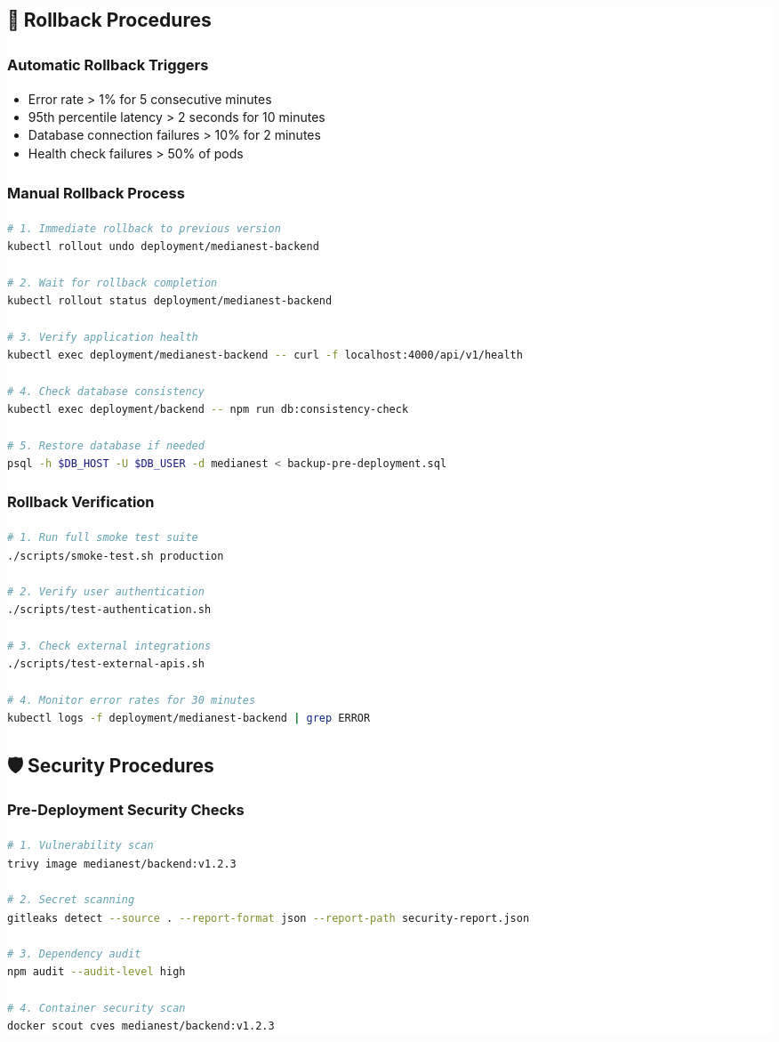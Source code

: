 ## 🔄 Rollback Procedures

### Automatic Rollback Triggers

- Error rate > 1% for 5 consecutive minutes
- 95th percentile latency > 2 seconds for 10 minutes
- Database connection failures > 10% for 2 minutes
- Health check failures > 50% of pods

### Manual Rollback Process

```bash
# 1. Immediate rollback to previous version
kubectl rollout undo deployment/medianest-backend

# 2. Wait for rollback completion
kubectl rollout status deployment/medianest-backend

# 3. Verify application health
kubectl exec deployment/medianest-backend -- curl -f localhost:4000/api/v1/health

# 4. Check database consistency
kubectl exec deployment/backend -- npm run db:consistency-check

# 5. Restore database if needed
psql -h $DB_HOST -U $DB_USER -d medianest < backup-pre-deployment.sql
```

### Rollback Verification

```bash
# 1. Run full smoke test suite
./scripts/smoke-test.sh production

# 2. Verify user authentication
./scripts/test-authentication.sh

# 3. Check external integrations
./scripts/test-external-apis.sh

# 4. Monitor error rates for 30 minutes
kubectl logs -f deployment/medianest-backend | grep ERROR
```

## 🛡️ Security Procedures

### Pre-Deployment Security Checks

```bash
# 1. Vulnerability scan
trivy image medianest/backend:v1.2.3

# 2. Secret scanning
gitleaks detect --source . --report-format json --report-path security-report.json

# 3. Dependency audit
npm audit --audit-level high

# 4. Container security scan
docker scout cves medianest/backend:v1.2.3
```
